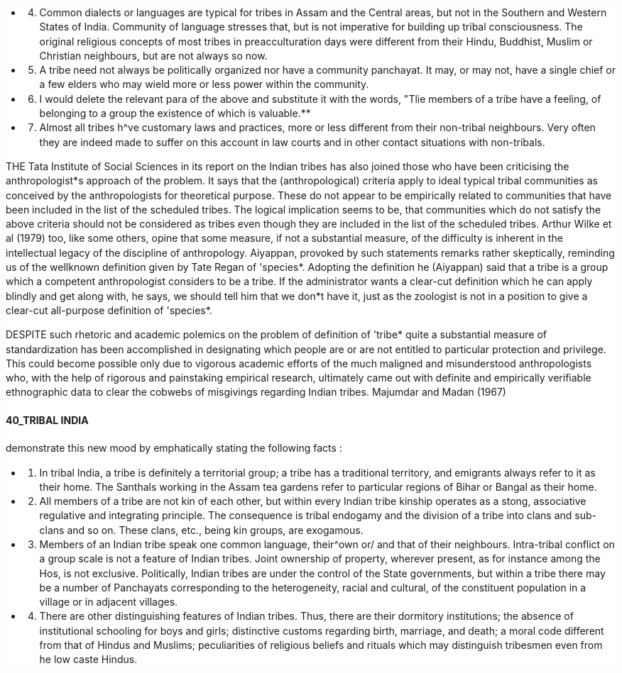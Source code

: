 - 4. Common dialects or languages are typical for tribes in Assam and the Central areas, but not in the Southern and Western States of India. Community of language stresses that, but is not imperative for building up tribal consciousness. The original religious concepts of most tribes in preacculturation days were different from their Hindu, Buddhist, Muslim or Christian neighbours, but are not always so now.

- 5. A tribe need not always be politically organized nor have a community panchayat. It may, or may not, have a single chief or a few elders who may wield more or less power within the community.
- 6. I would delete the relevant para of the above and substitute it with the words, "Tlie members of a tribe have a feeling, of belonging to a group the existence of which is valuable.\*\*
- 7. Almost all tribes h^ve customary laws and practices, more or less different from their non-tribal neighbours. Very often they are indeed made to suffer on this account in law courts and in other contact situations with non-tribals.

THE Tata Institute of Social Sciences in its report on the Indian tribes has also joined those who have been criticising the anthropologist\*s approach of the problem. It says that the (anthropological) criteria apply to ideal typical tribal communities as conceived by the anthropologists for theoretical purpose. These do not appear to be empirically related to communities that have been included in the list of the scheduled tribes. The logical implication seems to be, that communities which do not satisfy the above criteria should not be considered as tribes even though they are included in the list of the scheduled tribes. Arthur Wilke et al (1979) too, like some others, opine that some measure, if not a substantial measure, of the difficulty is inherent in the intellectual legacy of the discipline of anthropology. Aiyappan, provoked by such statements remarks rather skeptically, reminding us of the wellknown definition given by Tate Regan of 'species\*. Adopting the definition he (Aiyappan) said that a tribe is a group which a competent anthropologist considers to be a tribe. If the administrator wants a clear-cut definition which he can apply blindly and get along with, he says, we should tell him that we don\*t have it, just as the zoologist is not in a position to give a clear-cut all-purpose definition of 'species\*.

DESPITE such rhetoric and academic polemics on the problem of definition of 'tribe\* quite a substantial measure of standardization has been accomplished in designating which people are or are not entitled to particular protection and privilege. This could become possible only due to vigorous academic efforts of the much maligned and misunderstood anthropologists who, with the help of rigorous and painstaking empirical research, ultimately came out with definite and empirically verifiable ethnographic data to clear the cobwebs of misgivings regarding Indian tribes. Majumdar and Madan (1967)

#### 40\_TRIBAL INDIA

demonstrate this new mood by emphatically stating the following facts :

- 1. In tribal India, a tribe is definitely a territorial group; a tribe has a traditional territory, and emigrants always refer to it as their home. The Santhals working in the Assam tea gardens refer to particular regions of Bihar or Bangal as their home.
- 2. All members of a tribe are not kin of each other, but within every Indian tribe kinship operates as a stong, associative regulative and integrating principle. The consequence is tribal endogamy and the division of a tribe into clans and sub-clans and so on. These clans, etc., being kin groups, are exogamous.
- 3. Members of an Indian tribe speak one common language, their^own or/ and that of their neighbours. Intra-tribal conflict on a group scale is not a feature of Indian tribes. Joint ownership of property, wherever present, as for instance among the Hos, is not exclusive. Politically, Indian tribes are under the control of the State governments, but within a tribe there may be a number of Panchayats corresponding to the heterogeneity, racial and cultural, of the constituent population in a village or in adjacent villages.
- 4. There are other distinguishing features of Indian tribes. Thus, there are their dormitory institutions; the absence of institutional schooling for boys and girls; distinctive customs regarding birth, marriage, and death; a moral code different from that of Hindus and Muslims; peculiarities of religious beliefs and rituals which may distinguish tribesmen even from he low caste Hindus.
